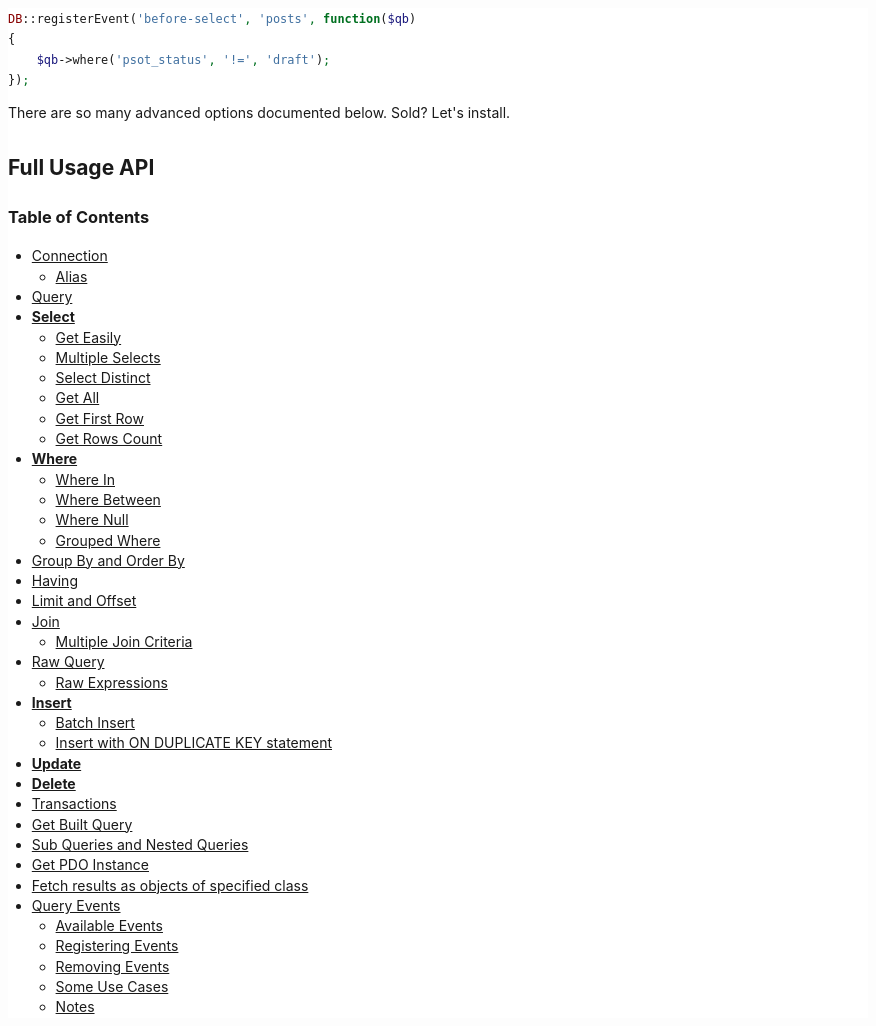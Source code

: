 ```PHP
DB::registerEvent('before-select', 'posts', function($qb)
{
    $qb->where('psot_status', '!=', 'draft');
});
```

There are so many advanced options documented below. Sold? Let's install.

## Full Usage API

### Table of Contents

 - [Connection](#connection)
    - [Alias](#alias)
 - [Query](#query)
 - [**Select**](#select)
    - [Get Easily](#get-easily)
    - [Multiple Selects](#multiple-selects)
    - [Select Distinct](#select-distinct)
    - [Get All](#get-all)
    - [Get First Row](#get-first-row)
    - [Get Rows Count](#get-rows-count)
 - [**Where**](#where)
    - [Where In](#where-in)
    - [Where Between](#where-between)
    - [Where Null](#where-null)
    - [Grouped Where](#grouped-where)
 - [Group By and Order By](#group-by-and-order-by)
 - [Having](#having)
 - [Limit and Offset](#limit-and-offset)
 - [Join](#join)
    - [Multiple Join Criteria](#multiple-join-criteria)
 - [Raw Query](#raw-query)
    - [Raw Expressions](#raw-expressions)
 - [**Insert**](#insert)
    - [Batch Insert](#batch-insert)
    - [Insert with ON DUPLICATE KEY statement](#insert-with-on-duplicate-key-statement)
 - [**Update**](#update)
 - [**Delete**](#delete)
 - [Transactions](#transactions)
 - [Get Built Query](#get-built-query)
 - [Sub Queries and Nested Queries](#sub-queries-and-nested-queries)
 - [Get PDO Instance](#get-pdo-instance)
 - [Fetch results as objects of specified class](#fetch-results-as-objects-of-specified-class)
 - [Query Events](#query-events)
    - [Available Events](#available-events)
    - [Registering Events](#registering-events)
    - [Removing Events](#removing-events)
    - [Some Use Cases](#some-use-cases)
    - [Notes](#notes)
